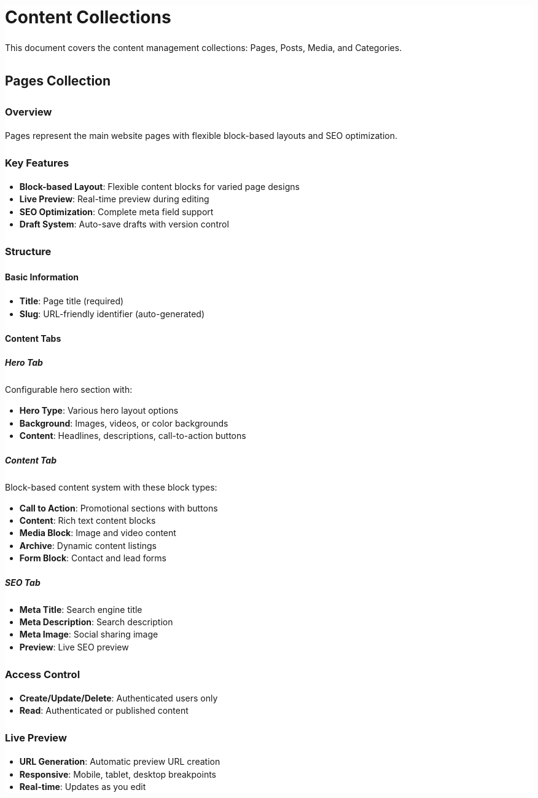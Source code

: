 # Content Collections

This document covers the content management collections: Pages, Posts, Media, and Categories.

## Pages Collection

### Overview
Pages represent the main website pages with flexible block-based layouts and SEO optimization.

### Key Features
- **Block-based Layout**: Flexible content blocks for varied page designs
- **Live Preview**: Real-time preview during editing
- **SEO Optimization**: Complete meta field support
- **Draft System**: Auto-save drafts with version control

### Structure

#### Basic Information
- **Title**: Page title (required)
- **Slug**: URL-friendly identifier (auto-generated)

#### Content Tabs

##### Hero Tab
Configurable hero section with:
- **Hero Type**: Various hero layout options
- **Background**: Images, videos, or color backgrounds
- **Content**: Headlines, descriptions, call-to-action buttons

##### Content Tab
Block-based content system with these block types:
- **Call to Action**: Promotional sections with buttons
- **Content**: Rich text content blocks
- **Media Block**: Image and video content
- **Archive**: Dynamic content listings
- **Form Block**: Contact and lead forms

##### SEO Tab
- **Meta Title**: Search engine title
- **Meta Description**: Search description
- **Meta Image**: Social sharing image
- **Preview**: Live SEO preview

### Access Control
- **Create/Update/Delete**: Authenticated users only
- **Read**: Authenticated or published content

### Live Preview
- **URL Generation**: Automatic preview URL creation
- **Responsive**: Mobile, tablet, desktop breakpoints
- **Real-time**: Updates as you edit
